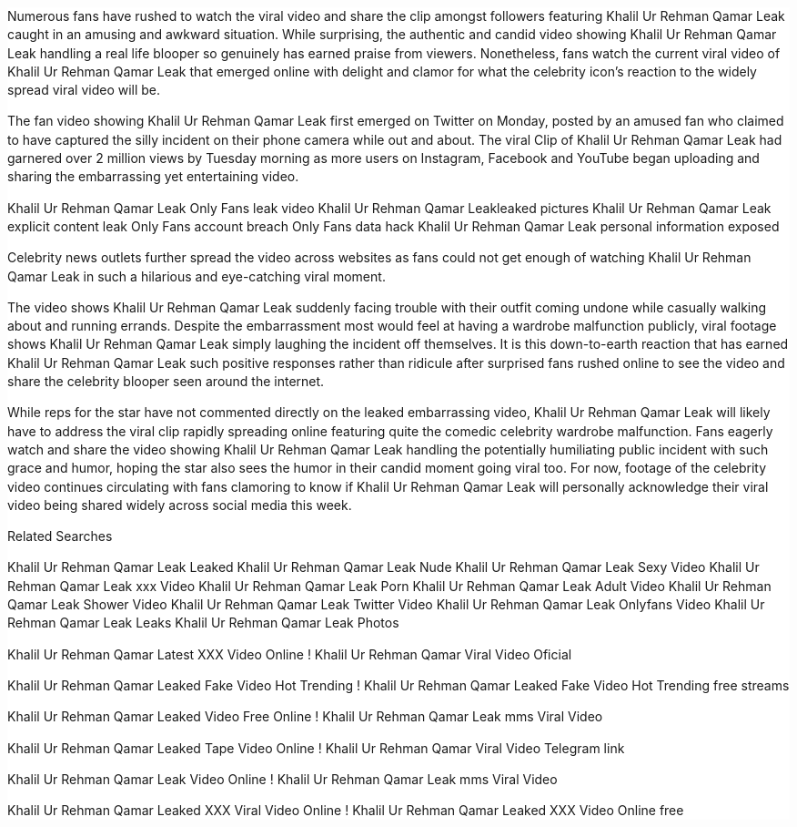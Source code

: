 Numerous fans have rushed to watch the viral video and share the clip amongst followers featuring Khalil Ur Rehman Qamar Leak caught in an amusing and awkward situation. While surprising, the authentic and candid video showing Khalil Ur Rehman Qamar Leak handling a real life blooper so genuinely has earned praise from viewers. Nonetheless, fans watch the current viral video of Khalil Ur Rehman Qamar Leak that emerged online with delight and clamor for what the celebrity icon’s reaction to the widely spread viral video will be.

The fan video showing Khalil Ur Rehman Qamar Leak first emerged on Twitter on Monday, posted by an amused fan who claimed to have captured the silly incident on their phone camera while out and about. The viral Clip of Khalil Ur Rehman Qamar Leak had garnered over 2 million views by Tuesday morning as more users on Instagram, Facebook and YouTube began uploading and sharing the embarrassing yet entertaining video.

Khalil Ur Rehman Qamar Leak Only Fans leak video Khalil Ur Rehman Qamar Leakleaked pictures Khalil Ur Rehman Qamar Leak explicit content leak Only Fans account breach Only Fans data hack Khalil Ur Rehman Qamar Leak personal information exposed

Celebrity news outlets further spread the video across websites as fans could not get enough of watching Khalil Ur Rehman Qamar Leak in such a hilarious and eye-catching viral moment.

The video shows Khalil Ur Rehman Qamar Leak suddenly facing trouble with their outfit coming undone while casually walking about and running errands. Despite the embarrassment most would feel at having a wardrobe malfunction publicly, viral footage shows Khalil Ur Rehman Qamar Leak simply laughing the incident off themselves. It is this down-to-earth reaction that has earned Khalil Ur Rehman Qamar Leak such positive responses rather than ridicule after surprised fans rushed online to see the video and share the celebrity blooper seen around the internet.

While reps for the star have not commented directly on the leaked embarrassing video, Khalil Ur Rehman Qamar Leak will likely have to address the viral clip rapidly spreading online featuring quite the comedic celebrity wardrobe malfunction. Fans eagerly watch and share the video showing Khalil Ur Rehman Qamar Leak handling the potentially humiliating public incident with such grace and humor, hoping the star also sees the humor in their candid moment going viral too. For now, footage of the celebrity video continues circulating with fans clamoring to know if Khalil Ur Rehman Qamar Leak will personally acknowledge their viral video being shared widely across social media this week.

Related Searches

Khalil Ur Rehman Qamar Leak Leaked Khalil Ur Rehman Qamar Leak Nude Khalil Ur Rehman Qamar Leak Sexy Video Khalil Ur Rehman Qamar Leak xxx Video Khalil Ur Rehman Qamar Leak Porn Khalil Ur Rehman Qamar Leak Adult Video Khalil Ur Rehman Qamar Leak Shower Video Khalil Ur Rehman Qamar Leak Twitter Video Khalil Ur Rehman Qamar Leak Onlyfans Video Khalil Ur Rehman Qamar Leak Leaks Khalil Ur Rehman Qamar Leak Photos

Khalil Ur Rehman Qamar Latest XXX Video Online ! Khalil Ur Rehman Qamar Viral Video Oficial

Khalil Ur Rehman Qamar Leaked Fake Video Hot Trending ! Khalil Ur Rehman Qamar Leaked Fake Video Hot Trending free streams

Khalil Ur Rehman Qamar Leaked Video Free Online ! Khalil Ur Rehman Qamar Leak mms Viral Video

Khalil Ur Rehman Qamar Leaked Tape Video Online ! Khalil Ur Rehman Qamar Viral Video Telegram link

Khalil Ur Rehman Qamar Leak Video Online ! Khalil Ur Rehman Qamar Leak mms Viral Video

Khalil Ur Rehman Qamar Leaked XXX Viral Video Online ! Khalil Ur Rehman Qamar Leaked XXX Video Online free
